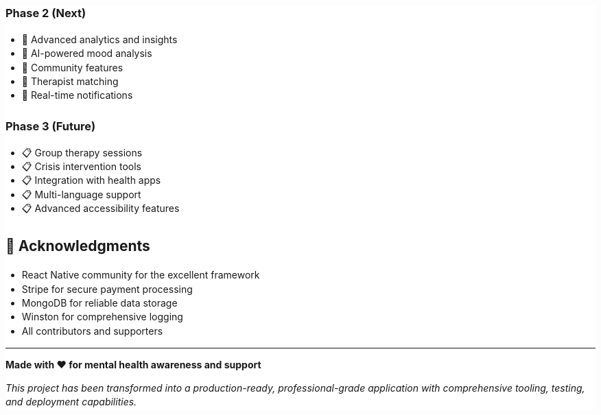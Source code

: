 ### Phase 2 (Next)
- 🔄 Advanced analytics and insights
- 🔄 AI-powered mood analysis
- 🔄 Community features
- 🔄 Therapist matching
- 🔄 Real-time notifications

### Phase 3 (Future)
- 📋 Group therapy sessions
- 📋 Crisis intervention tools
- 📋 Integration with health apps
- 📋 Multi-language support
- 📋 Advanced accessibility features

## 🙏 Acknowledgments

- React Native community for the excellent framework
- Stripe for secure payment processing
- MongoDB for reliable data storage
- Winston for comprehensive logging
- All contributors and supporters

---

**Made with ❤️ for mental health awareness and support**

*This project has been transformed into a production-ready, professional-grade application with comprehensive tooling, testing, and deployment capabilities.*
